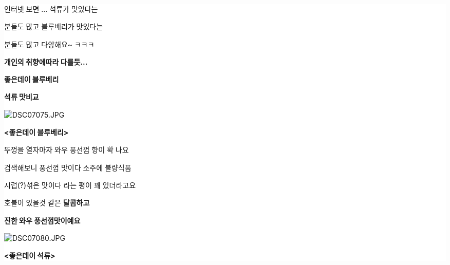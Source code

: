   

인터넷 보면 ... 석류가 맛있다는

분들도 많고 블루베리가 맛있다는

분들도 많고 다양해요~ ㅋㅋㅋ

**개인의 취향에따라 다를듯...**

  

  

  

  

**좋은데이 블루베리**

**석류 맛비교**

  

  

![DSC07075.JPG](https://post-phinf.pstatic.net/20150629_172/plm3334_1435524832811Jf6JG_JPEG/mug_obj_14355248349669179.JPG?type=w1080)  

  

  

  

  

  

**<좋은데이 블루베리>**

  

뚜껑을 열자마자 와우 풍선껌 향이 확 나요

검색해보니 풍선껌 맛이다 소주에 불량식품

시럽(?)섞은 맛이다 라는 평이 꽤 있더라고요

  

호불이 있을것 같은 **달콤하고**

**진한 와우 풍선껌맛이예요**

  

  

  

  

  

![DSC07080.JPG](https://post-phinf.pstatic.net/20150629_66/plm3334_1435524833935cqNuH_JPEG/mug_obj_143552483603621133.JPG?type=w1080)  

  

  

  

  

  

  

**<좋은데이 석류>**
